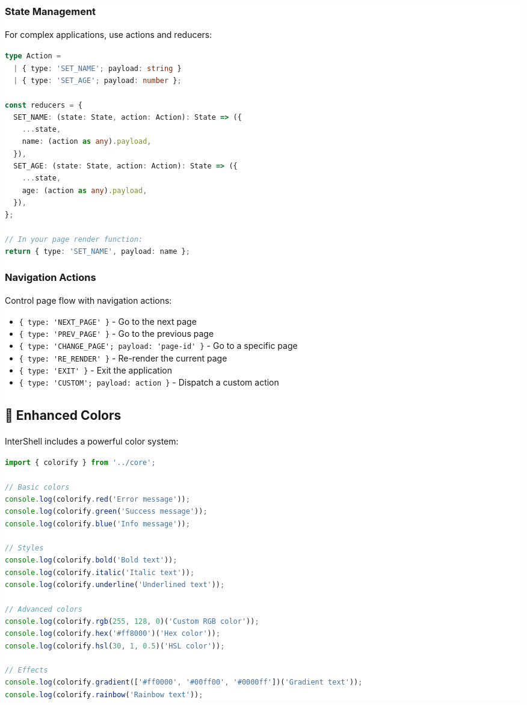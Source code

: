 ### State Management
For complex applications, use actions and reducers:

```typescript
type Action = 
  | { type: 'SET_NAME'; payload: string }
  | { type: 'SET_AGE'; payload: number };

const reducers = {
  SET_NAME: (state: State, action: Action): State => ({
    ...state,
    name: (action as any).payload,
  }),
  SET_AGE: (state: State, action: Action): State => ({
    ...state,
    age: (action as any).payload,
  }),
};

// In your page render function:
return { type: 'SET_NAME', payload: name };
```

### Navigation Actions
Control page flow with navigation actions:

- `{ type: 'NEXT_PAGE' }` - Go to the next page
- `{ type: 'PREV_PAGE' }` - Go to the previous page  
- `{ type: 'CHANGE_PAGE'; payload: 'page-id' }` - Go to a specific page
- `{ type: 'RE_RENDER' }` - Re-render the current page
- `{ type: 'EXIT' }` - Exit the application
- `{ type: 'CUSTOM'; payload: action }` - Dispatch a custom action

## 🎨 Enhanced Colors

InterShell includes a powerful color system:

```typescript
import { colorify } from '../core';

// Basic colors
console.log(colorify.red('Error message'));
console.log(colorify.green('Success message'));
console.log(colorify.blue('Info message'));

// Styles
console.log(colorify.bold('Bold text'));
console.log(colorify.italic('Italic text'));
console.log(colorify.underline('Underlined text'));

// Advanced colors
console.log(colorify.rgb(255, 128, 0)('Custom RGB color'));
console.log(colorify.hex('#ff8000')('Hex color'));
console.log(colorify.hsl(30, 1, 0.5)('HSL color'));

// Effects
console.log(colorify.gradient(['#ff0000', '#00ff00', '#0000ff'])('Gradient text'));
console.log(colorify.rainbow('Rainbow text'));
```
